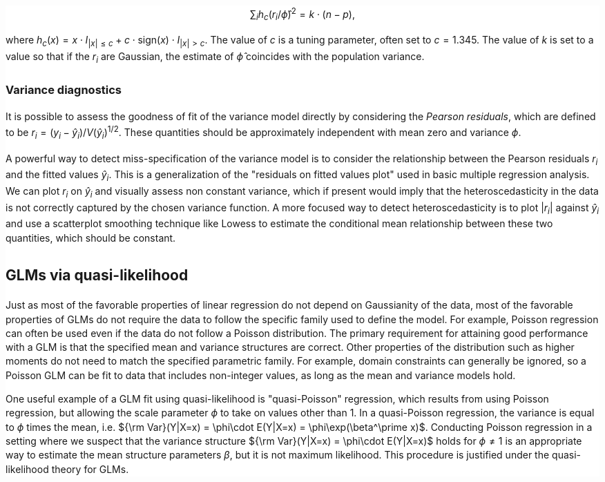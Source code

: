$$
\sum_i h_c(r_i/\hat{\phi})^2 = k\cdot (n-p),
$$

where
$h_c(x) = x\cdot I_{|x| \le c} + c\cdot \textrm{sign}(x)\cdot I_{|x| > c}$.
The value of $c$ is a tuning parameter, often set to
$c=1.345$.  The value of $k$ is set to a value so that if the $r_i$
are Gaussian, the estimate of $\hat{\phi}$ coincides with the
population variance.

### Variance diagnostics

It is possible to assess the goodness of fit of the variance model directly
by considering the *Pearson residuals*, which are defined to be
$r_i = (y_i - \hat{y}_i) / V(\hat{y}_i)^{1/2}$.  These quantities
should be approximately independent with mean zero and variance $\phi$.

A powerful way to detect miss-specification of the variance model is
to consider the relationship between the Pearson residuals $r_i$ and
the fitted values $\hat{y}_i$.  This is a generalization of the
"residuals on fitted values plot" used in basic multiple regression
analysis.  We can plot $r_i$ on $\hat{y}_i$ and visually assess
non constant variance, which if present would imply that the heteroscedasticity
in the data is not correctly captured by the chosen variance function.
A more focused way to detect heteroscedasticity is to
plot $|r_i|$ against $\hat{y}_i$ and use a scatterplot smoothing technique
like Lowess to estimate the
conditional mean relationship between these two
quantities, which should be constant.

## GLMs via quasi-likelihood

Just as most of the favorable properties of linear regression do not
depend on Gaussianity of the data, most of the favorable properties of
GLMs do not require the data to follow the specific family used to
define the model.  For example, Poisson regression can often be used
even if the data do not follow a Poisson distribution.  The primary
requirement for attaining good performance with a GLM is that the
specified mean and variance structures are correct.
Other properties of the distribution such as higher moments do not
need to match the specified parametric family. For example,
domain constraints can generally be ignored, so a Poisson GLM can be
fit to data that includes non-integer values, as long as the mean and
variance models hold.

One useful example of a GLM fit using quasi-likelihood is
"quasi-Poisson" regression, which results from using Poisson
regression, but allowing the scale parameter $\phi$ to take on values
other than 1. In a quasi-Poisson regression, the variance is equal to
$\phi$ times the mean, i.e.
${\rm Var}(Y|X=x) = \phi\cdot E(Y|X=x) = \phi\exp(\beta^\prime x)$.
Conducting Poisson regression in a setting
where we suspect that the variance structure
${\rm Var}(Y|X=x) = \phi\cdot E(Y|X=x)$
holds for $\phi \ne 1$ is an appropriate way to
estimate the mean structure parameters $\beta$, but it is not maximum
likelihood.  This procedure is justified under the quasi-likelihood
theory for GLMs.
